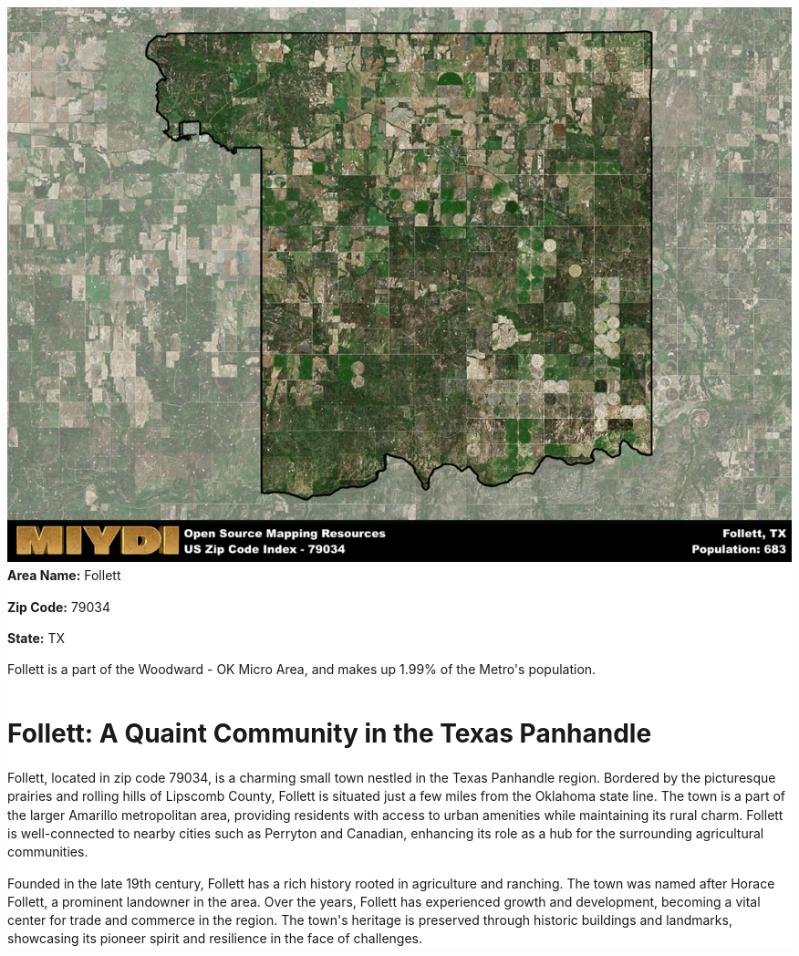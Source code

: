 ![Image Alt Text](../_images/79034.png)
**Area Name:** Follett

**Zip Code:** 79034

**State:** TX

Follett is a part of the Woodward - OK Micro Area, and makes up 1.99% of the Metro's population.  

# Follett: A Quaint Community in the Texas Panhandle  

Follett, located in zip code 79034, is a charming small town nestled in the Texas Panhandle region. Bordered by the picturesque prairies and rolling hills of Lipscomb County, Follett is situated just a few miles from the Oklahoma state line. The town is a part of the larger Amarillo metropolitan area, providing residents with access to urban amenities while maintaining its rural charm. Follett is well-connected to nearby cities such as Perryton and Canadian, enhancing its role as a hub for the surrounding agricultural communities.

Founded in the late 19th century, Follett has a rich history rooted in agriculture and ranching. The town was named after Horace Follett, a prominent landowner in the area. Over the years, Follett has experienced growth and development, becoming a vital center for trade and commerce in the region. The town's heritage is preserved through historic buildings and landmarks, showcasing its pioneer spirit and resilience in the face of challenges.
